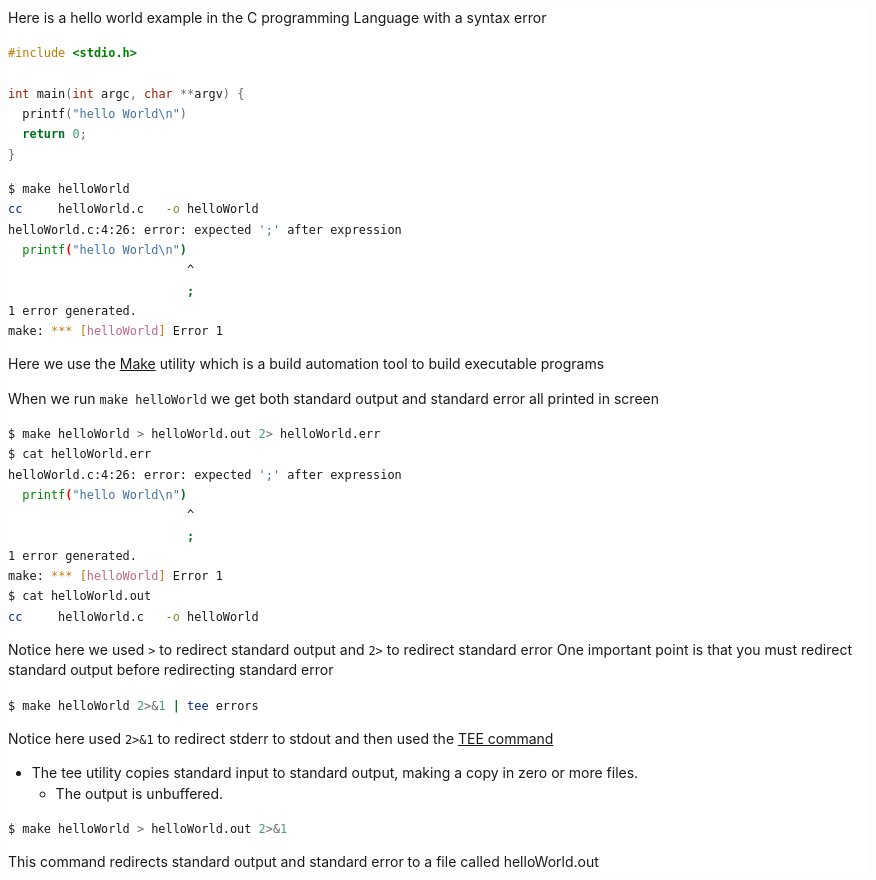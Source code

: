 Here is a hello world example in the C programming Language with a syntax error

```c
#include <stdio.h>

int main(int argc, char **argv) {
  printf("hello World\n")
  return 0;
}
```

```bash
$ make helloWorld
cc     helloWorld.c   -o helloWorld
helloWorld.c:4:26: error: expected ';' after expression
  printf("hello World\n")
                         ^
                         ;
1 error generated.
make: *** [helloWorld] Error 1
```

Here we use the [Make](https://en.wikipedia.org/wiki/Make_\(software\)) utility which is a build automation tool to build executable programs

When we run `make helloWorld` we get both standard output and standard error all printed in screen

```bash
$ make helloWorld > helloWorld.out 2> helloWorld.err
$ cat helloWorld.err
helloWorld.c:4:26: error: expected ';' after expression
  printf("hello World\n")
                         ^
                         ;
1 error generated.
make: *** [helloWorld] Error 1
$ cat helloWorld.out
cc     helloWorld.c   -o helloWorld
```

Notice here we used `>` to redirect standard output  and `2>` to redirect standard error
One important point is that you must redirect standard output before redirecting standard error

```bash
$ make helloWorld 2>&1 | tee errors
```

Notice here used `2>&1` to redirect stderr to stdout and then used the [TEE command](https://en.wikipedia.org/wiki/Tee_\(command\))

* The tee utility copies standard input to standard output, making a copy in zero or more files.
  * The output is unbuffered.

```bash
$ make helloWorld > helloWorld.out 2>&1
```

This command redirects standard output and standard error to a file called helloWorld.out
